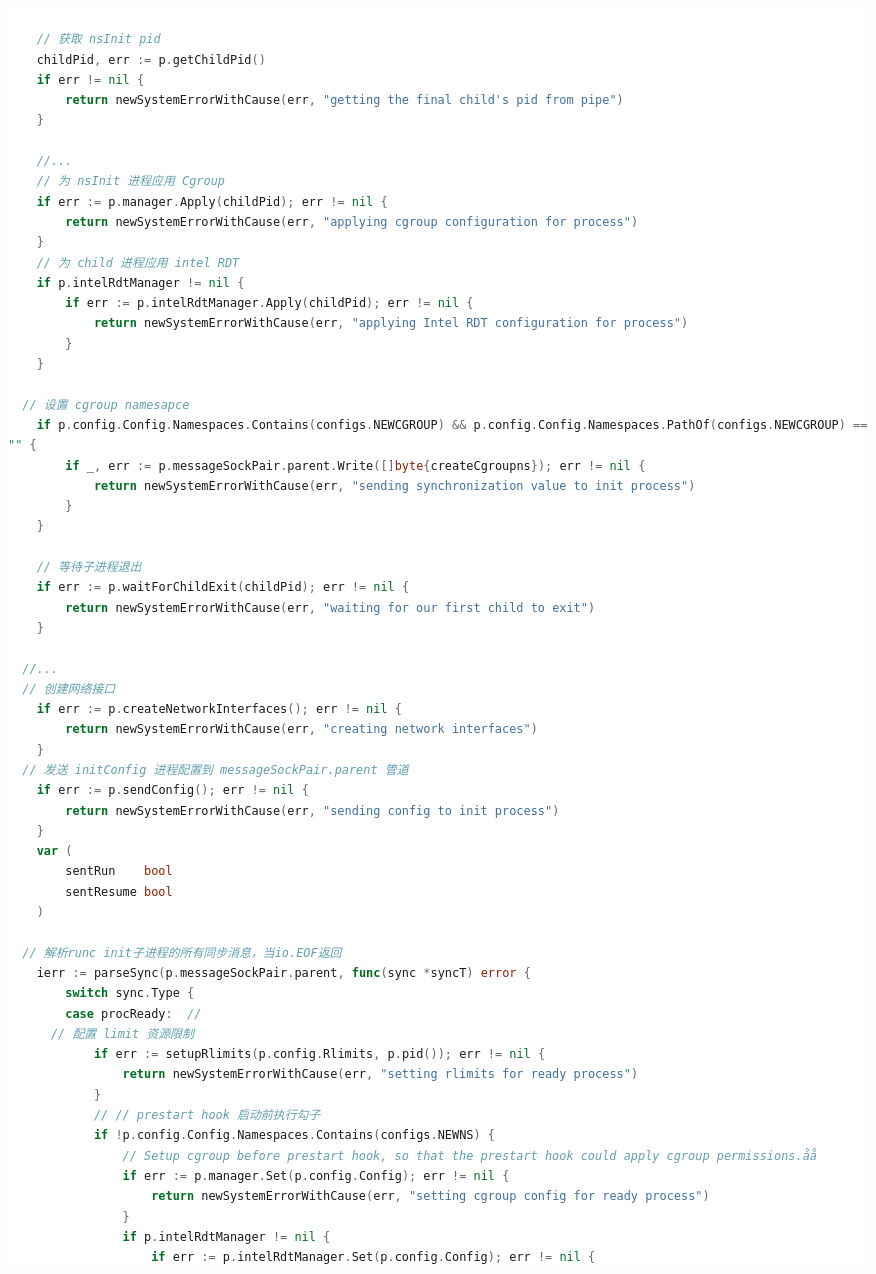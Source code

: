 ```go
  
    // 获取 nsInit pid
    childPid, err := p.getChildPid()
    if err != nil {
        return newSystemErrorWithCause(err, "getting the final child's pid from pipe")
    }

    //... 
    // 为 nsInit 进程应用 Cgroup 
    if err := p.manager.Apply(childPid); err != nil {
        return newSystemErrorWithCause(err, "applying cgroup configuration for process")
    }
    // 为 child 进程应用 intel RDT 
    if p.intelRdtManager != nil {
        if err := p.intelRdtManager.Apply(childPid); err != nil {
            return newSystemErrorWithCause(err, "applying Intel RDT configuration for process")
        }
    }
 
  // 设置 cgroup namesapce
	if p.config.Config.Namespaces.Contains(configs.NEWCGROUP) && p.config.Config.Namespaces.PathOf(configs.NEWCGROUP) == "" {
		if _, err := p.messageSockPair.parent.Write([]byte{createCgroupns}); err != nil {
			return newSystemErrorWithCause(err, "sending synchronization value to init process")
		}
	}

	// 等待子进程退出
	if err := p.waitForChildExit(childPid); err != nil {
		return newSystemErrorWithCause(err, "waiting for our first child to exit")
	}

  //...
  // 创建网络接口
	if err := p.createNetworkInterfaces(); err != nil {
		return newSystemErrorWithCause(err, "creating network interfaces")
	}
  // 发送 initConfig 进程配置到 messageSockPair.parent 管道
	if err := p.sendConfig(); err != nil {
		return newSystemErrorWithCause(err, "sending config to init process")
	}
	var (
		sentRun    bool
		sentResume bool
	)

  // 解析runc init子进程的所有同步消息，当io.EOF返回
	ierr := parseSync(p.messageSockPair.parent, func(sync *syncT) error {
		switch sync.Type {
		case procReady:  // 
      // 配置 limit 资源限制
			if err := setupRlimits(p.config.Rlimits, p.pid()); err != nil {
				return newSystemErrorWithCause(err, "setting rlimits for ready process")
			}
			// // prestart hook 启动前执行勾子
			if !p.config.Config.Namespaces.Contains(configs.NEWNS) {
				// Setup cgroup before prestart hook, so that the prestart hook could apply cgroup permissions.åå
				if err := p.manager.Set(p.config.Config); err != nil {
					return newSystemErrorWithCause(err, "setting cgroup config for ready process")
				}
				if p.intelRdtManager != nil {
					if err := p.intelRdtManager.Set(p.config.Config); err != nil {
```
